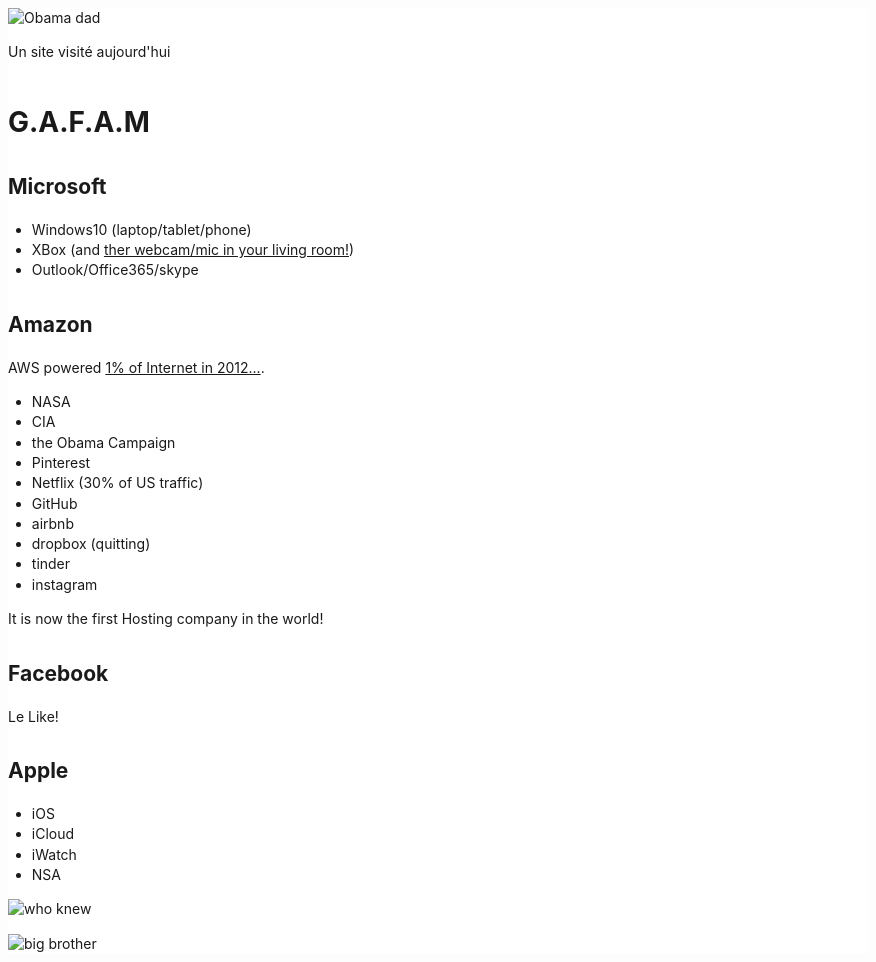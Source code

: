 ![Obama dad](https://images.duckduckgo.com/iu/?u=http%3A%2F%2Fi2.wp.com%2Fmemecollection.net%2Fwp-content%2Fuploads%2F2013%2F07%2Fobama-hes-not-your-dad.jpg&f=1)


Un site visité aujourd'hui


# G.A.F.A.M


## Microsoft

* Windows10 (laptop/tablet/phone)
* XBox (and [ther webcam/mic in your living room!](http://n4g.com/news/1470786/xbox-one-owners-kinect-is-still-spying-on-everything-you-say))
* Outlook/Office365/skype


## Amazon

AWS powered [1% of Internet in 2012...](http://www.wired.com/2012/04/amazon-cloud/).


* NASA
* CIA
* the Obama Campaign
* Pinterest
* Netflix (30% of US traffic)
* GitHub
* airbnb
* dropbox (quitting)
* tinder
* instagram


It is now the first Hosting company in the world!


## Facebook

Le Like!


## Apple

* iOS
* iCloud
* iWatch
* NSA


![who knew](http://i.huffpost.com/gen/1342761/thumbs/o-NSA-STEVE-JOBS-570.jpg?4)


![big brother](http://i.huffpost.com/gen/1342764/thumbs/o-NSA-STEVE-JOBS-570.jpg?5)
